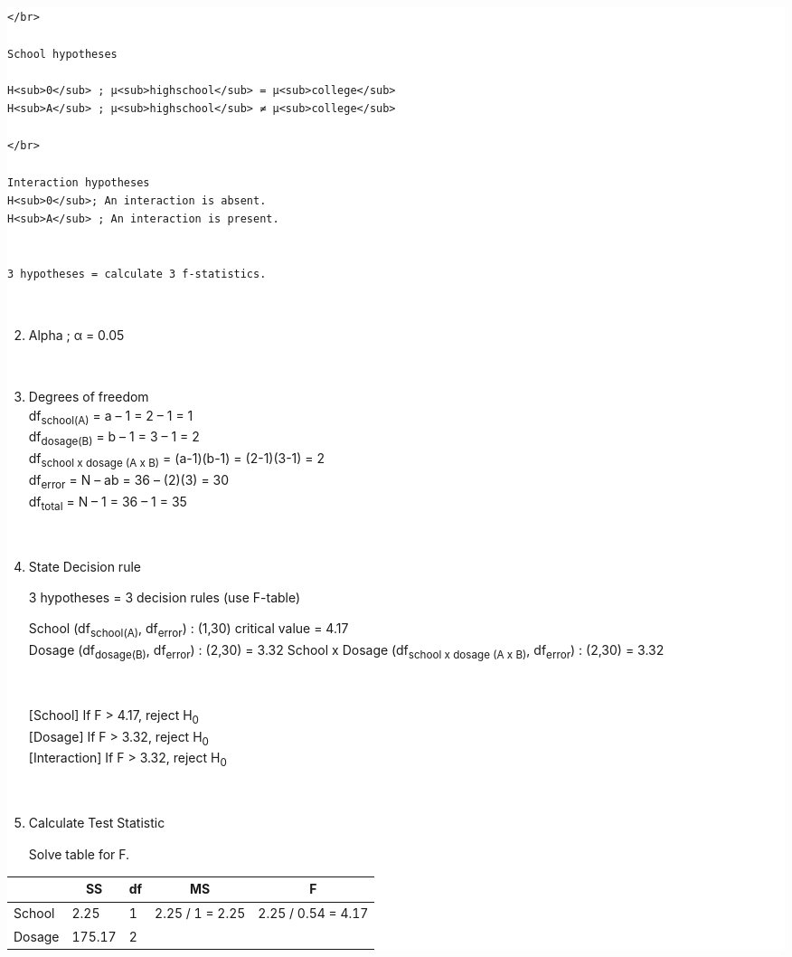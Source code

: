     </br>

    School hypotheses   
    
    H<sub>0</sub> ; μ<sub>highschool</sub> = μ<sub>college</sub>    
    H<sub>A</sub> ; μ<sub>highschool</sub> ≠ μ<sub>college</sub> 

    </br>

    Interaction hypotheses  
    H<sub>0</sub>; An interaction is absent.    
    H<sub>A</sub> ; An interaction is present.


    3 hypotheses = calculate 3 f-statistics.

</br>

2. Alpha ; α = 0.05

</br>

3. Degrees of freedom   
    df<sub>school(A)</sub> = a – 1 = 2 – 1 = 1  
    df<sub>dosage(B)</sub> = b – 1 = 3 – 1 = 2  
    df<sub>school x dosage (A x B)</sub> = (a-1)(b-1) = (2-1)(3-1) = 2  
    df<sub>error</sub> = N – ab = 36 – (2)(3) = 30  
    df<sub>total</sub> = N – 1 = 36 – 1 = 35

</br>

4. State Decision rule  
    
    3 hypotheses = 3 decision rules (use F-table)

    School (df<sub>school(A)</sub>, df<sub>error</sub>) : (1,30) critical value = 4.17  
    Dosage (df<sub>dosage(B)</sub>, df<sub>error</sub>) : (2,30) = 3.32 
    School x Dosage (df<sub>school x dosage (A x B)</sub>, df<sub>error</sub>) : (2,30) = 3.32  

    </br>

    [School] If F > 4.17, reject H<sub>0</sub>    
    [Dosage] If F > 3.32, reject H<sub>0</sub>  
    [Interaction] If F > 3.32, reject H<sub>0</sub>    

</br>

5. Calculate Test Statistic 

    Solve table for F.

<table>
<thead>
    <tr>
        <th></th>
        <th>SS</th>
        <th>df</th>
        <th>MS</th>
        <th>F</th>
    </tr>
</thead>
<tbody>
    <tr>
        <td>School</td>
        <td>2.25</td>
        <td>1</td>
        <td>2.25 / 1 = 2.25</td>
        <td>2.25 / 0.54 = 4.17</td>
    </tr>
    <tr>
        <td>Dosage</td>
        <td>175.17</td>
        <td>2</td>